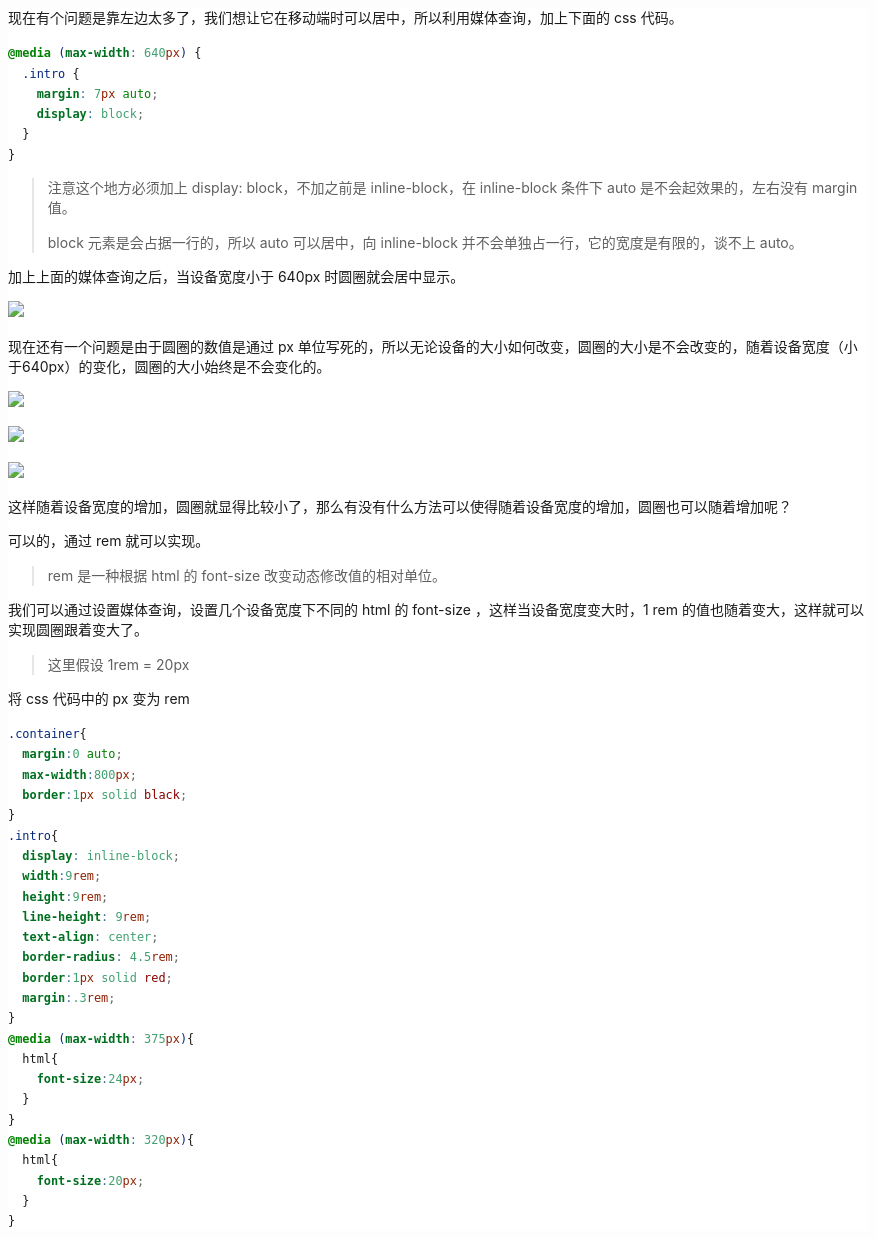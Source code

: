 现在有个问题是靠左边太多了，我们想让它在移动端时可以居中，所以利用媒体查询，加上下面的 css 代码。

```css
@media (max-width: 640px) {
  .intro {
    margin: 7px auto;
  	display: block;
  }
}
```

> 注意这个地方必须加上 display: block，不加之前是 inline-block，在 inline-block 条件下 auto 是不会起效果的，左右没有 margin 值。
>
> block 元素是会占据一行的，所以 auto 可以居中，向 inline-block 并不会单独占一行，它的宽度是有限的，谈不上 auto。

加上上面的媒体查询之后，当设备宽度小于 640px 时圆圈就会居中显示。

![](https://imgconvert.csdnimg.cn/aHR0cHM6Ly9yYXcuZ2l0aHVidXNlcmNvbnRlbnQuY29tL2hhcHB5Q29kaW5nMTAyNC9pbWFnZS1ob3N0aW5nL21hc3Rlci9pbWcvMjAyMDAxMDQyMDM4MzMucG5n?x-oss-process=image/format,png)



现在还有一个问题是由于圆圈的数值是通过 px 单位写死的，所以无论设备的大小如何改变，圆圈的大小是不会改变的，随着设备宽度（小于640px）的变化，圆圈的大小始终是不会变化的。

![](https://imgconvert.csdnimg.cn/aHR0cHM6Ly9yYXcuZ2l0aHVidXNlcmNvbnRlbnQuY29tL2hhcHB5Q29kaW5nMTAyNC9pbWFnZS1ob3N0aW5nL21hc3Rlci9pbWcvMjAyMDAxMDQyMDQwMzQucG5n?x-oss-process=image/format,png)



![](https://imgconvert.csdnimg.cn/aHR0cHM6Ly9yYXcuZ2l0aHVidXNlcmNvbnRlbnQuY29tL2hhcHB5Q29kaW5nMTAyNC9pbWFnZS1ob3N0aW5nL21hc3Rlci9pbWcvMjAyMDAxMDQyMDQxMDgucG5n?x-oss-process=image/format,png)

![](https://imgconvert.csdnimg.cn/aHR0cHM6Ly9yYXcuZ2l0aHVidXNlcmNvbnRlbnQuY29tL2hhcHB5Q29kaW5nMTAyNC9pbWFnZS1ob3N0aW5nL21hc3Rlci9pbWcvMjAyMDAxMDQyMDQyMDEucG5n?x-oss-process=image/format,png)



这样随着设备宽度的增加，圆圈就显得比较小了，那么有没有什么方法可以使得随着设备宽度的增加，圆圈也可以随着增加呢？

可以的，通过 rem 就可以实现。

> rem 是一种根据 html 的 font-size 改变动态修改值的相对单位。

我们可以通过设置媒体查询，设置几个设备宽度下不同的 html 的 font-size ，这样当设备宽度变大时，1 rem 的值也随着变大，这样就可以实现圆圈跟着变大了。

> 这里假设 1rem = 20px 

将 css 代码中的 px 变为 rem

```css
.container{
  margin:0 auto;
  max-width:800px;
  border:1px solid black;
}
.intro{
  display: inline-block;
  width:9rem;
  height:9rem;
  line-height: 9rem;
  text-align: center;
  border-radius: 4.5rem;
  border:1px solid red;
  margin:.3rem;
}
@media (max-width: 375px){
  html{
    font-size:24px;
  }
}
@media (max-width: 320px){
  html{
    font-size:20px;
  }
}
```